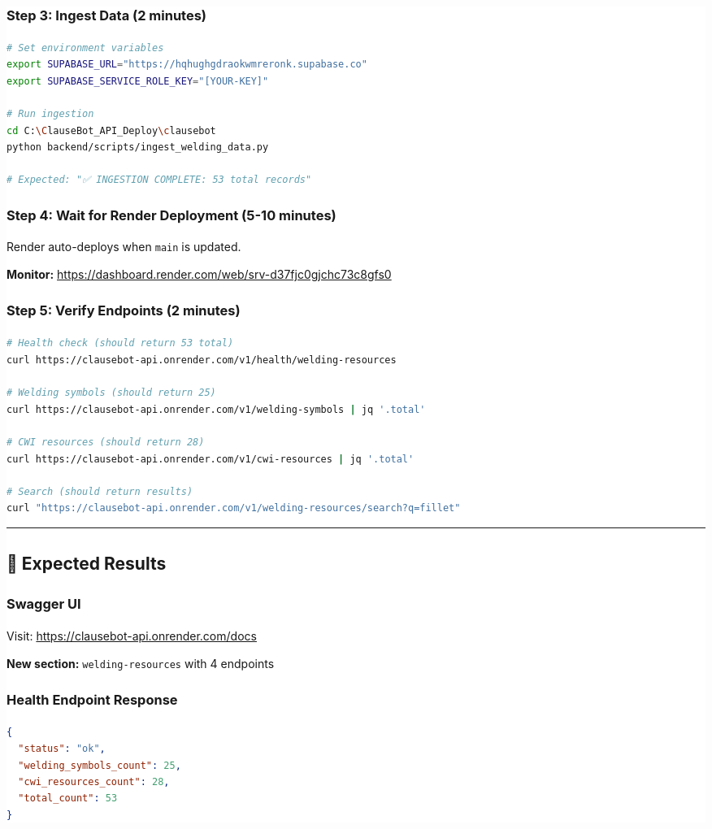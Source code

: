 ### Step 3: Ingest Data (2 minutes)
```bash
# Set environment variables
export SUPABASE_URL="https://hqhughgdraokwmreronk.supabase.co"
export SUPABASE_SERVICE_ROLE_KEY="[YOUR-KEY]"

# Run ingestion
cd C:\ClauseBot_API_Deploy\clausebot
python backend/scripts/ingest_welding_data.py

# Expected: "✅ INGESTION COMPLETE: 53 total records"
```

### Step 4: Wait for Render Deployment (5-10 minutes)
Render auto-deploys when `main` is updated.

**Monitor:** https://dashboard.render.com/web/srv-d37fjc0gjchc73c8gfs0

### Step 5: Verify Endpoints (2 minutes)
```bash
# Health check (should return 53 total)
curl https://clausebot-api.onrender.com/v1/health/welding-resources

# Welding symbols (should return 25)
curl https://clausebot-api.onrender.com/v1/welding-symbols | jq '.total'

# CWI resources (should return 28)
curl https://clausebot-api.onrender.com/v1/cwi-resources | jq '.total'

# Search (should return results)
curl "https://clausebot-api.onrender.com/v1/welding-resources/search?q=fillet"
```

---

## 🎯 Expected Results

### Swagger UI
Visit: https://clausebot-api.onrender.com/docs

**New section:** `welding-resources` with 4 endpoints

### Health Endpoint Response
```json
{
  "status": "ok",
  "welding_symbols_count": 25,
  "cwi_resources_count": 28,
  "total_count": 53
}
```
